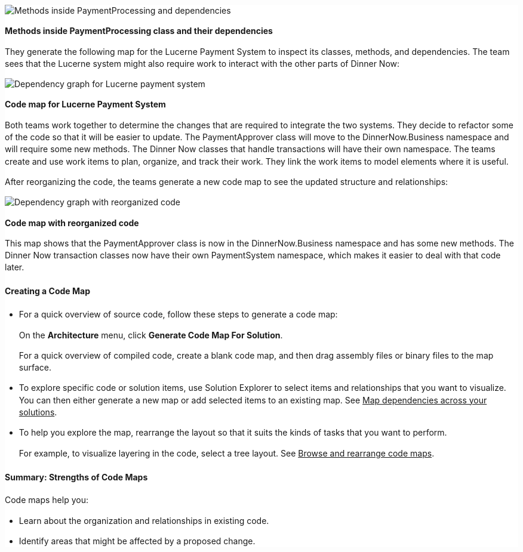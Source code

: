   ![Methods inside PaymentProcessing and dependencies](../modeling/media/depgraph-expandeddn.png "DepGraph_ExpandedDN")

  **Methods inside PaymentProcessing class and their dependencies**

  They generate the following map for the Lucerne Payment System to inspect its classes, methods, and dependencies. The team sees that the Lucerne system might also require work to interact with the other parts of Dinner Now:

  ![Dependency graph for Lucerne payment system](../modeling/media/depgraph-lucernepay.png "DepGraph_LucernePay")

  **Code map for Lucerne Payment System**

  Both teams work together to determine the changes that are required to integrate the two systems. They decide to refactor some of the code so that it will be easier to update. The PaymentApprover class will move to the DinnerNow.Business namespace and will require some new methods. The Dinner Now classes that handle transactions will have their own namespace. The teams create and use work items to plan, organize, and track their work. They link the work items to model elements where it is useful.

  After reorganizing the code, the teams generate a new code map to see the updated structure and relationships:

  ![Dependency graph with reorganized code](../modeling/media/depgraph-integrated.png "DepGraph_Integrated")

  **Code map with reorganized code**

  This map shows that the PaymentApprover class is now in the DinnerNow.Business namespace and has some new methods. The Dinner Now transaction classes now have their own PaymentSystem namespace, which makes it easier to deal with that code later.

#### Creating a Code Map

- For a quick overview of source code, follow these steps to generate a code map:

     On the **Architecture** menu, click **Generate Code Map For Solution**.

     For a quick overview of compiled code, create a blank code map, and then drag assembly files or binary files to the map surface.

- To explore specific code or solution items, use Solution Explorer to select items and relationships that you want to visualize. You can then either generate a new map or add selected items to an existing map. See [Map dependencies across your solutions](../modeling/map-dependencies-across-your-solutions.md).

- To help you explore the map, rearrange the layout so that it suits the kinds of tasks that you want to perform.

     For example, to visualize layering in the code, select a tree layout. See [Browse and rearrange code maps](../modeling/browse-and-rearrange-code-maps.md).

#### Summary: Strengths of Code Maps
 Code maps help you:

- Learn about the organization and relationships in existing code.

- Identify areas that might be affected by a proposed change.
